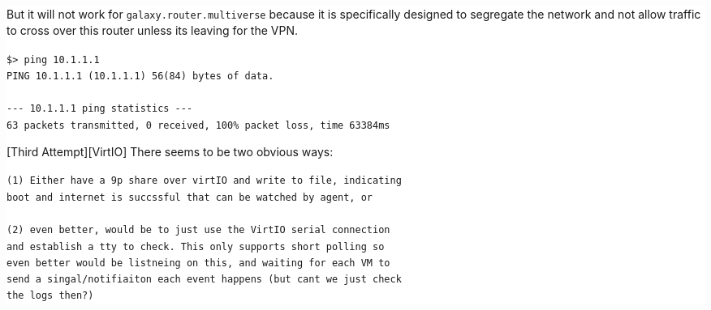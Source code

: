 But it will not work for `galaxy.router.multiverse` because it is specifically designed to segregate the network and not allow traffic to cross over this router unless its leaving for the VPN.


````
$> ping 10.1.1.1
PING 10.1.1.1 (10.1.1.1) 56(84) bytes of data.

--- 10.1.1.1 ping statistics ---
63 packets transmitted, 0 received, 100% packet loss, time 63384ms
````

[Third Attempt][VirtIO] 
There seems to be two obvious ways: 

	(1) Either have a 9p share over virtIO and write to file, indicating
	boot and internet is succssful that can be watched by agent, or 
	
	(2) even better, would be to just use the VirtIO serial connection
	and establish a tty to check. This only supports short polling so
	even better would be listneing on this, and waiting for each VM to
	send a singal/notifiaiton each event happens (but cant we just check
	the logs then?)






